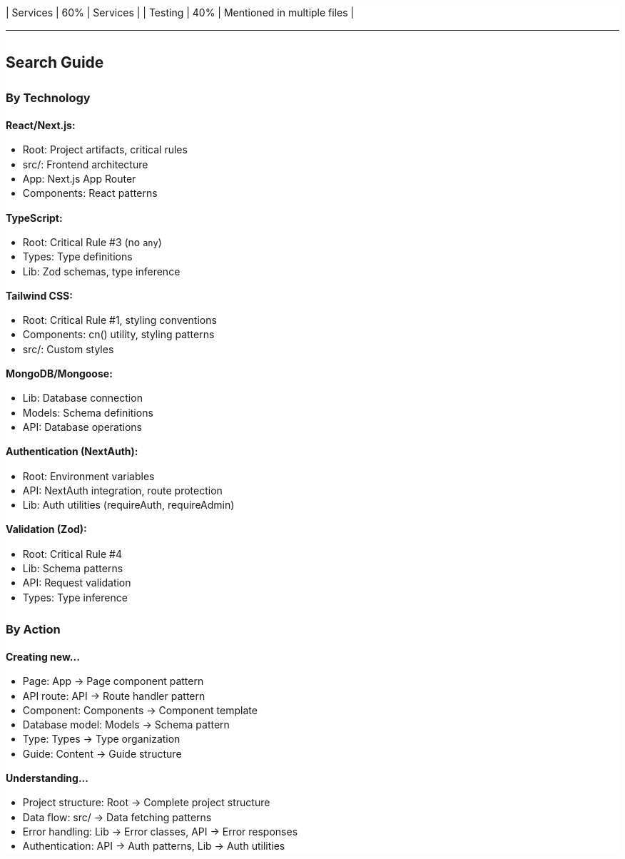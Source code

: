 | Services | 60% | Services |
| Testing | 40% | Mentioned in multiple files |

---

## Search Guide

### By Technology

**React/Next.js:**
- Root: Project artifacts, critical rules
- src/: Frontend architecture
- App: Next.js App Router
- Components: React patterns

**TypeScript:**
- Root: Critical Rule #3 (no `any`)
- Types: Type definitions
- Lib: Zod schemas, type inference

**Tailwind CSS:**
- Root: Critical Rule #1, styling conventions
- Components: cn() utility, styling patterns
- src/: Custom styles

**MongoDB/Mongoose:**
- Lib: Database connection
- Models: Schema definitions
- API: Database operations

**Authentication (NextAuth):**
- Root: Environment variables
- API: NextAuth integration, route protection
- Lib: Auth utilities (requireAuth, requireAdmin)

**Validation (Zod):**
- Root: Critical Rule #4
- Lib: Schema patterns
- API: Request validation
- Types: Type inference

### By Action

**Creating new...**
- Page: App → Page component pattern
- API route: API → Route handler pattern
- Component: Components → Component template
- Database model: Models → Schema pattern
- Type: Types → Type organization
- Guide: Content → Guide structure

**Understanding...**
- Project structure: Root → Complete project structure
- Data flow: src/ → Data fetching patterns
- Error handling: Lib → Error classes, API → Error responses
- Authentication: API → Auth patterns, Lib → Auth utilities
